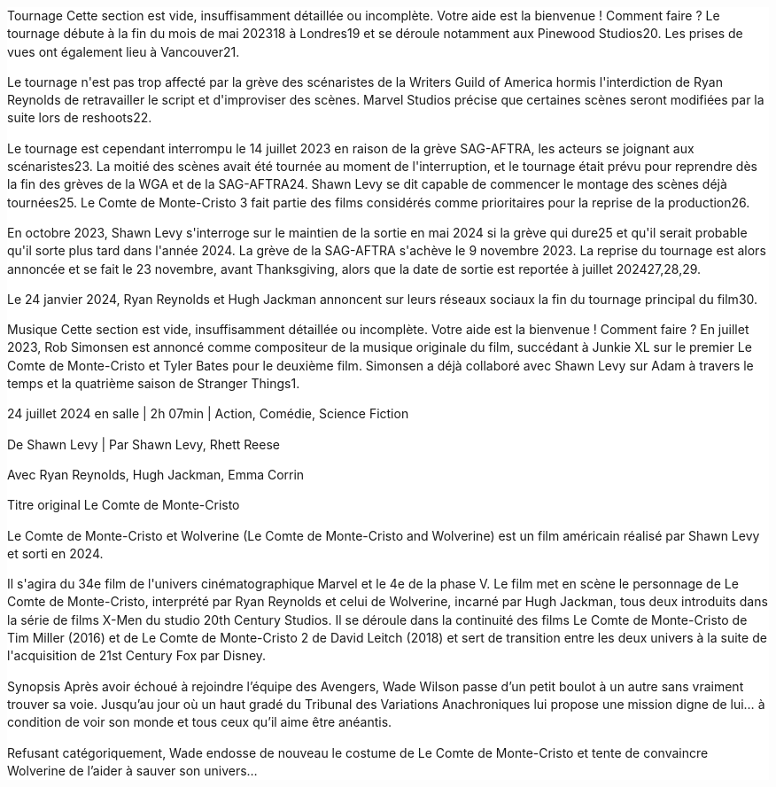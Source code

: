 Tournage
	Cette section est vide, insuffisamment détaillée ou incomplète. Votre aide est la bienvenue ! Comment faire ?
Le tournage débute à la fin du mois de mai 202318 à Londres19 et se déroule notamment aux Pinewood Studios20. Les prises de vues ont également lieu à Vancouver21.

Le tournage n'est pas trop affecté par la grève des scénaristes de la Writers Guild of America hormis l'interdiction de Ryan Reynolds de retravailler le script et d'improviser des scènes. Marvel Studios précise que certaines scènes seront modifiées par la suite lors de reshoots22.

Le tournage est cependant interrompu le 14 juillet 2023 en raison de la grève SAG-AFTRA, les acteurs se joignant aux scénaristes23. La moitié des scènes avait été tournée au moment de l'interruption, et le tournage était prévu pour reprendre dès la fin des grèves de la WGA et de la SAG-AFTRA24. Shawn Levy se dit capable de commencer le montage des scènes déjà tournées25. Le Comte de Monte-Cristo 3 fait partie des films considérés comme prioritaires pour la reprise de la production26.

En octobre 2023, Shawn Levy s'interroge sur le maintien de la sortie en mai 2024 si la grève qui dure25 et qu'il serait probable qu'il sorte plus tard dans l'année 2024. La grève de la SAG-AFTRA s'achève le 9 novembre 2023. La reprise du tournage est alors annoncée et se fait le 23 novembre, avant Thanksgiving, alors que la date de sortie est reportée à juillet 202427,28,29.

Le 24 janvier 2024, Ryan Reynolds et Hugh Jackman annoncent sur leurs réseaux sociaux la fin du tournage principal du film30.

Musique
	Cette section est vide, insuffisamment détaillée ou incomplète. Votre aide est la bienvenue ! Comment faire ?
En juillet 2023, Rob Simonsen est annoncé comme compositeur de la musique originale du film, succédant à Junkie XL sur le premier Le Comte de Monte-Cristo et Tyler Bates pour le deuxième film. Simonsen a déjà collaboré avec Shawn Levy sur Adam à travers le temps et la quatrième saison de Stranger Things1.

24 juillet 2024 en salle | 2h 07min | Action, Comédie, Science Fiction

De Shawn Levy | Par Shawn Levy, Rhett Reese

Avec Ryan Reynolds, Hugh Jackman, Emma Corrin

Titre original Le Comte de Monte-Cristo

Le Comte de Monte-Cristo et Wolverine (Le Comte de Monte-Cristo and Wolverine) est un film américain réalisé par Shawn Levy et sorti en 2024.

Il s'agira du 34e film de l'univers cinématographique Marvel et le 4e de la phase V. Le film met en scène le personnage de Le Comte de Monte-Cristo, interprété par Ryan Reynolds et celui de Wolverine, incarné par Hugh Jackman, tous deux introduits dans la série de films X-Men du studio 20th Century Studios. Il se déroule dans la continuité des films Le Comte de Monte-Cristo de Tim Miller (2016) et de Le Comte de Monte-Cristo 2 de David Leitch (2018) et sert de transition entre les deux univers à la suite de l'acquisition de 21st Century Fox par Disney.

Synopsis Après avoir échoué à rejoindre l’équipe des Avengers, Wade Wilson passe d’un petit boulot à un autre sans vraiment trouver sa voie. Jusqu’au jour où un haut gradé du Tribunal des Variations Anachroniques lui propose une mission digne de lui… à condition de voir son monde et tous ceux qu’il aime être anéantis.

Refusant catégoriquement, Wade endosse de nouveau le costume de Le Comte de Monte-Cristo et tente de convaincre Wolverine de l’aider à sauver son univers…
